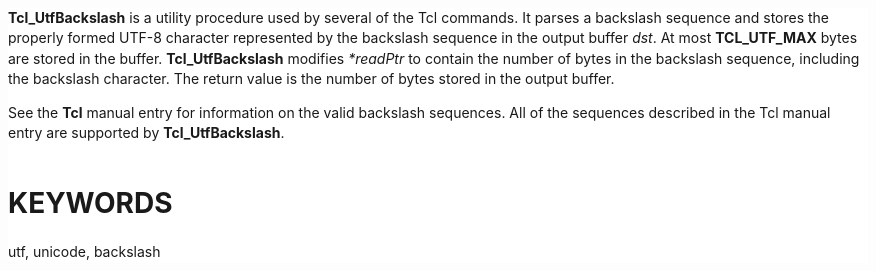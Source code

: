 **Tcl_UtfBackslash** is a utility procedure used by several of the Tcl
commands. It parses a backslash sequence and stores the properly formed
UTF-8 character represented by the backslash sequence in the output
buffer *dst*. At most **TCL_UTF_MAX** bytes are stored in the buffer.
**Tcl_UtfBackslash** modifies *\*readPtr* to contain the number of bytes
in the backslash sequence, including the backslash character. The return
value is the number of bytes stored in the output buffer.

See the **Tcl** manual entry for information on the valid backslash
sequences. All of the sequences described in the Tcl manual entry are
supported by **Tcl_UtfBackslash**.

# KEYWORDS

utf, unicode, backslash
